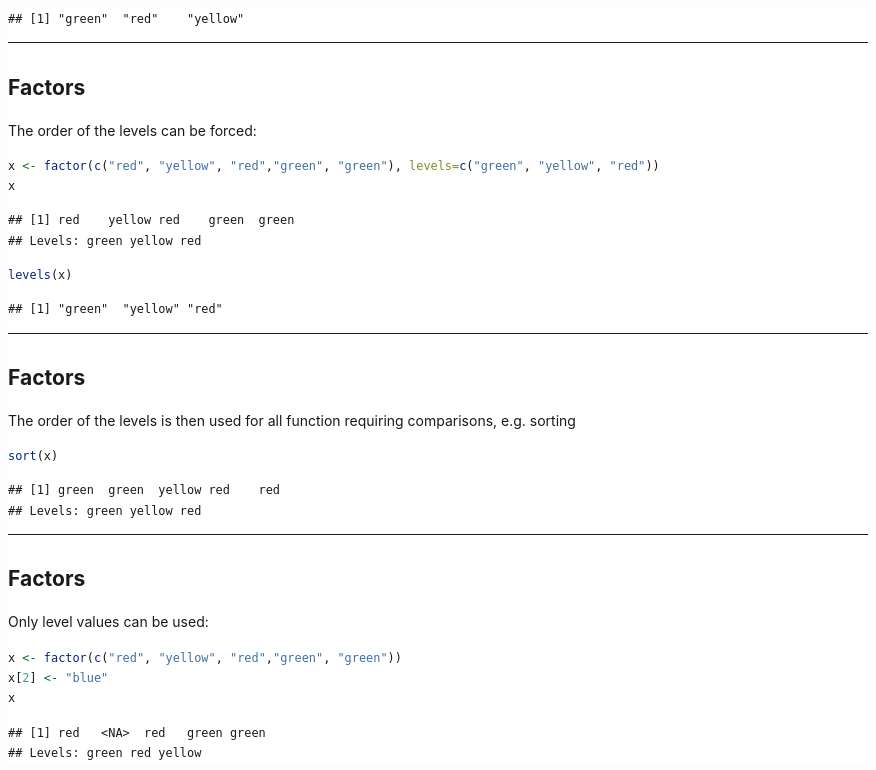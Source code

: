```
## [1] "green"  "red"    "yellow"
```

---

## Factors

The order of the levels can be forced:

```r
x <- factor(c("red", "yellow", "red","green", "green"), levels=c("green", "yellow", "red"))
x
```

```
## [1] red    yellow red    green  green 
## Levels: green yellow red
```

```r
levels(x)
```

```
## [1] "green"  "yellow" "red"
```

---

## Factors

The order of the levels is then used for all function requiring comparisons, e.g. sorting 

```r
sort(x)
```

```
## [1] green  green  yellow red    red   
## Levels: green yellow red
```

---

## Factors

Only level values can be used:

```r
x <- factor(c("red", "yellow", "red","green", "green"))
x[2] <- "blue"
x
```

```
## [1] red   <NA>  red   green green
## Levels: green red yellow
```
